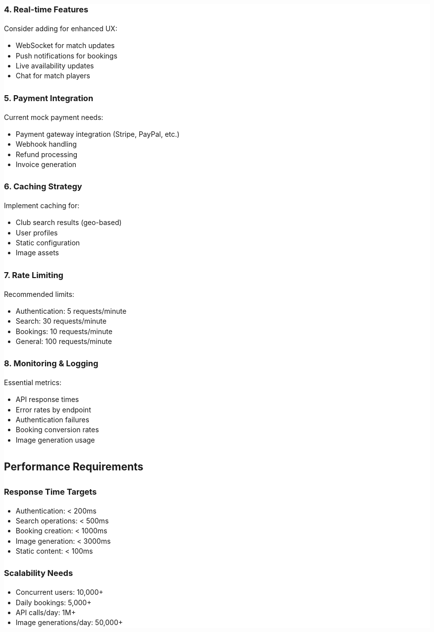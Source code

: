 ### 4. Real-time Features
Consider adding for enhanced UX:
- WebSocket for match updates
- Push notifications for bookings
- Live availability updates
- Chat for match players

### 5. Payment Integration
Current mock payment needs:
- Payment gateway integration (Stripe, PayPal, etc.)
- Webhook handling
- Refund processing
- Invoice generation

### 6. Caching Strategy
Implement caching for:
- Club search results (geo-based)
- User profiles
- Static configuration
- Image assets

### 7. Rate Limiting
Recommended limits:
- Authentication: 5 requests/minute
- Search: 30 requests/minute
- Bookings: 10 requests/minute
- General: 100 requests/minute

### 8. Monitoring & Logging
Essential metrics:
- API response times
- Error rates by endpoint
- Authentication failures
- Booking conversion rates
- Image generation usage

## Performance Requirements

### Response Time Targets
- Authentication: < 200ms
- Search operations: < 500ms
- Booking creation: < 1000ms
- Image generation: < 3000ms
- Static content: < 100ms

### Scalability Needs
- Concurrent users: 10,000+
- Daily bookings: 5,000+
- API calls/day: 1M+
- Image generations/day: 50,000+

